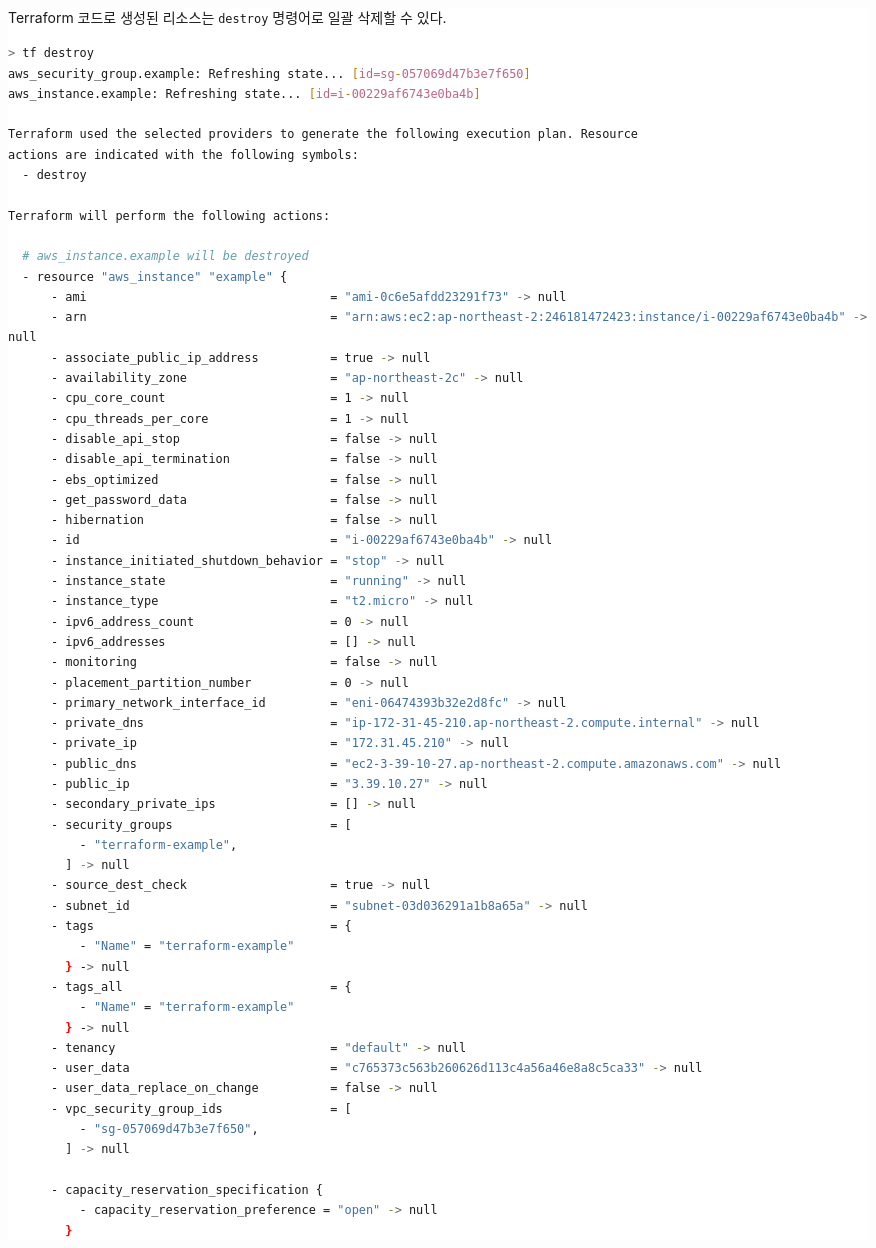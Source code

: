 Terraform 코드로 생성된 리소스는 `destroy` 명령어로 일괄 삭제할 수 있다.

```bash
> tf destroy
aws_security_group.example: Refreshing state... [id=sg-057069d47b3e7f650]
aws_instance.example: Refreshing state... [id=i-00229af6743e0ba4b]

Terraform used the selected providers to generate the following execution plan. Resource
actions are indicated with the following symbols:
  - destroy

Terraform will perform the following actions:

  # aws_instance.example will be destroyed
  - resource "aws_instance" "example" {
      - ami                                  = "ami-0c6e5afdd23291f73" -> null
      - arn                                  = "arn:aws:ec2:ap-northeast-2:246181472423:instance/i-00229af6743e0ba4b" -> null
      - associate_public_ip_address          = true -> null
      - availability_zone                    = "ap-northeast-2c" -> null
      - cpu_core_count                       = 1 -> null
      - cpu_threads_per_core                 = 1 -> null
      - disable_api_stop                     = false -> null
      - disable_api_termination              = false -> null
      - ebs_optimized                        = false -> null
      - get_password_data                    = false -> null
      - hibernation                          = false -> null
      - id                                   = "i-00229af6743e0ba4b" -> null
      - instance_initiated_shutdown_behavior = "stop" -> null
      - instance_state                       = "running" -> null
      - instance_type                        = "t2.micro" -> null
      - ipv6_address_count                   = 0 -> null
      - ipv6_addresses                       = [] -> null
      - monitoring                           = false -> null
      - placement_partition_number           = 0 -> null
      - primary_network_interface_id         = "eni-06474393b32e2d8fc" -> null
      - private_dns                          = "ip-172-31-45-210.ap-northeast-2.compute.internal" -> null
      - private_ip                           = "172.31.45.210" -> null
      - public_dns                           = "ec2-3-39-10-27.ap-northeast-2.compute.amazonaws.com" -> null
      - public_ip                            = "3.39.10.27" -> null
      - secondary_private_ips                = [] -> null
      - security_groups                      = [
          - "terraform-example",
        ] -> null
      - source_dest_check                    = true -> null
      - subnet_id                            = "subnet-03d036291a1b8a65a" -> null
      - tags                                 = {
          - "Name" = "terraform-example"
        } -> null
      - tags_all                             = {
          - "Name" = "terraform-example"
        } -> null
      - tenancy                              = "default" -> null
      - user_data                            = "c765373c563b260626d113c4a56a46e8a8c5ca33" -> null
      - user_data_replace_on_change          = false -> null
      - vpc_security_group_ids               = [
          - "sg-057069d47b3e7f650",
        ] -> null

      - capacity_reservation_specification {
          - capacity_reservation_preference = "open" -> null
        }
```